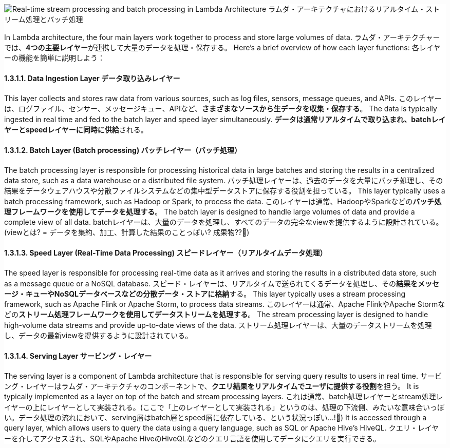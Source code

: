 ![Real-time stream processing and batch processing in Lambda Architecture](https://nexocode.com/images/real-time-and-batch-processing-with-flink.webp)
ラムダ・アーキテクチャにおけるリアルタイム・ストリーム処理とバッチ処理

In Lambda architecture, the four main layers work together to process and store large volumes of data.
ラムダ・アーキテクチャーでは、**4つの主要レイヤー**が連携して大量のデータを処理・保存する。
Here’s a brief overview of how each layer functions:
各レイヤーの機能を簡単に説明しよう：

#### 1.3.1.1. Data Ingestion Layer データ取り込みレイヤー

This layer collects and stores raw data from various sources, such as log files, sensors, message queues, and APIs.
このレイヤーは、ログファイル、センサー、メッセージキュー、APIなど、**さまざまなソースから生データを収集・保存する**。
The data is typically ingested in real time and fed to the batch layer and speed layer simultaneously.
**データは通常リアルタイムで取り込まれ、batchレイヤーとspeedレイヤーに同時に供給**される。

#### 1.3.1.2. Batch Layer (Batch processing) バッチレイヤー（バッチ処理）

The batch processing layer is responsible for processing historical data in large batches and storing the results in a centralized data store, such as a data warehouse or a distributed file system.
バッチ処理レイヤーは、過去のデータを大量にバッチ処理し、その結果をデータウェアハウスや分散ファイルシステムなどの集中型データストアに保存する役割を担っている。
This layer typically uses a batch processing framework, such as Hadoop or Spark, to process the data.
このレイヤーは通常、HadoopやSparkなどの**バッチ処理フレームワークを使用してデータを処理する**。
The batch layer is designed to handle large volumes of data and provide a complete view of all data.
batchレイヤーは、大量のデータを処理し、すべてのデータの完全なviewを提供するように設計されている。
(viewとは? = データを集約、加工、計算した結果のことっぽい? 成果物??:thinking:)

#### 1.3.1.3. Speed Layer (Real-Time Data Processing) スピードレイヤー（リアルタイムデータ処理）

The speed layer is responsible for processing real-time data as it arrives and storing the results in a distributed data store, such as a message queue or a NoSQL database.
スピード・レイヤーは、リアルタイムで送られてくるデータを処理し、その**結果をメッセージ・キューやNoSQLデータベースなどの分散データ・ストアに格納**する。
This layer typically uses a stream processing framework, such as Apache Flink or Apache Storm, to process data streams.
このレイヤーは通常、Apache FlinkやApache Stormなどの**ストリーム処理フレームワークを使用してデータストリームを処理する**。
The stream processing layer is designed to handle high-volume data streams and provide up-to-date views of the data.
ストリーム処理レイヤーは、大量のデータストリームを処理し、データの最新viewを提供するように設計されている。

#### 1.3.1.4. Serving Layer サービング・レイヤー

The serving layer is a component of Lambda architecture that is responsible for serving query results to users in real time.
サービング・レイヤーはラムダ・アーキテクチャのコンポーネントで、**クエリ結果をリアルタイムでユーザに提供する役割**を担う。
It is typically implemented as a layer on top of the batch and stream processing layers.
これは通常、batch処理レイヤーとstream処理レイヤーの上にレイヤーとして実装される。(ここで「上のレイヤーとして実装される」というのは、処理の下流側、みたいな意味合いっぽい。データ処理の流れにおいて、serving層はbatch層とspeed層に依存している、という状況っぽい...!:thinking:)
It is accessed through a query layer, which allows users to query the data using a query language, such as SQL or Apache Hive’s HiveQL.
クエリ・レイヤーを介してアクセスされ、SQLやApache HiveのHiveQLなどのクエリ言語を使用してデータにクエリを実行できる。
